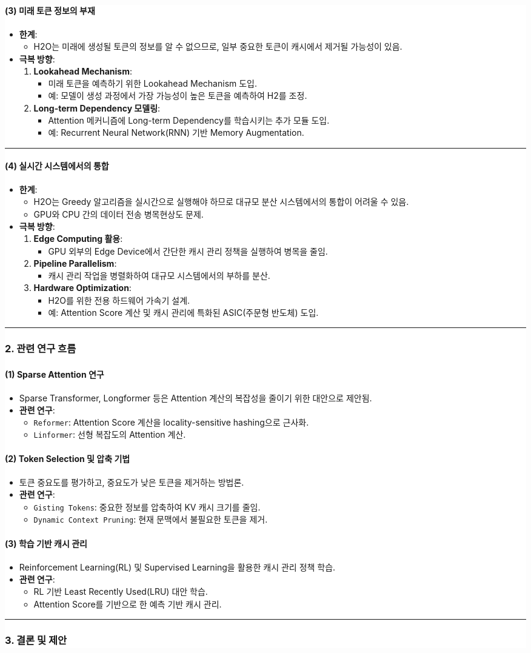 
#### **(3) 미래 토큰 정보의 부재**
- **한계**:
  - H2O는 미래에 생성될 토큰의 정보를 알 수 없으므로, 일부 중요한 토큰이 캐시에서 제거될 가능성이 있음.
- **극복 방향**:
  1. **Lookahead Mechanism**:
     - 미래 토큰을 예측하기 위한 Lookahead Mechanism 도입.
     - 예: 모델이 생성 과정에서 가장 가능성이 높은 토큰을 예측하여 H2를 조정.
  2. **Long-term Dependency 모델링**:
     - Attention 메커니즘에 Long-term Dependency를 학습시키는 추가 모듈 도입.
     - 예: Recurrent Neural Network(RNN) 기반 Memory Augmentation.

---

#### **(4) 실시간 시스템에서의 통합**
- **한계**:
  - H2O는 Greedy 알고리즘을 실시간으로 실행해야 하므로 대규모 분산 시스템에서의 통합이 어려울 수 있음.
  - GPU와 CPU 간의 데이터 전송 병목현상도 문제.
- **극복 방향**:
  1. **Edge Computing 활용**:
     - GPU 외부의 Edge Device에서 간단한 캐시 관리 정책을 실행하여 병목을 줄임.
  2. **Pipeline Parallelism**:
     - 캐시 관리 작업을 병렬화하여 대규모 시스템에서의 부하를 분산.
  3. **Hardware Optimization**:
     - H2O를 위한 전용 하드웨어 가속기 설계.
     - 예: Attention Score 계산 및 캐시 관리에 특화된 ASIC(주문형 반도체) 도입.

---

### **2. 관련 연구 흐름**

#### **(1) Sparse Attention 연구**
- Sparse Transformer, Longformer 등은 Attention 계산의 복잡성을 줄이기 위한 대안으로 제안됨.
- **관련 연구**:
  - `Reformer`: Attention Score 계산을 locality-sensitive hashing으로 근사화.
  - `Linformer`: 선형 복잡도의 Attention 계산.

#### **(2) Token Selection 및 압축 기법**
- 토큰 중요도를 평가하고, 중요도가 낮은 토큰을 제거하는 방법론.
- **관련 연구**:
  - `Gisting Tokens`: 중요한 정보를 압축하여 KV 캐시 크기를 줄임.
  - `Dynamic Context Pruning`: 현재 문맥에서 불필요한 토큰을 제거.

#### **(3) 학습 기반 캐시 관리**
- Reinforcement Learning(RL) 및 Supervised Learning을 활용한 캐시 관리 정책 학습.
- **관련 연구**:
  - RL 기반 Least Recently Used(LRU) 대안 학습.
  - Attention Score를 기반으로 한 예측 기반 캐시 관리.

---

### **3. 결론 및 제안**
